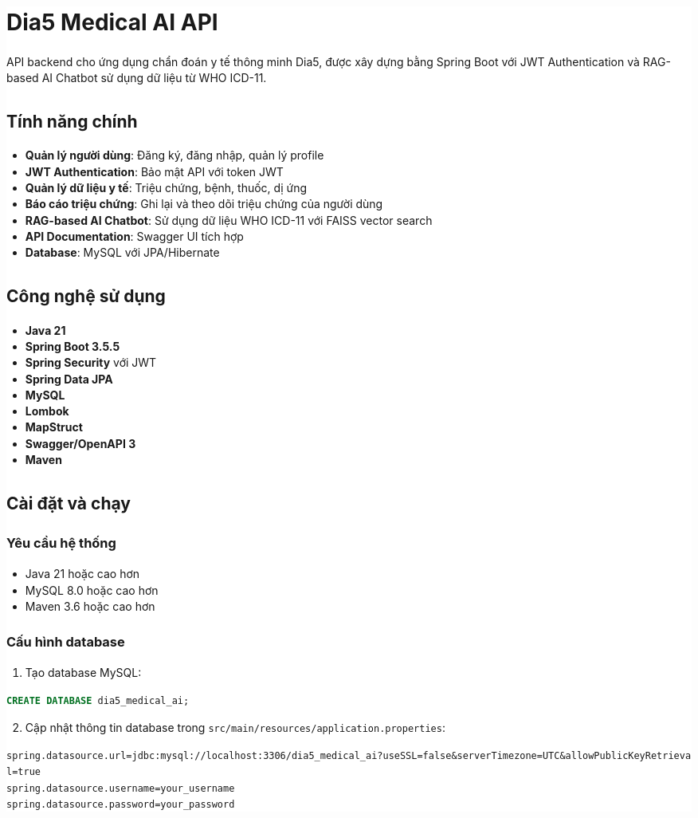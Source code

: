 # Dia5 Medical AI API

API backend cho ứng dụng chẩn đoán y tế thông minh Dia5, được xây dựng bằng Spring Boot với JWT Authentication và RAG-based AI Chatbot sử dụng dữ liệu từ WHO ICD-11.

## Tính năng chính

- **Quản lý người dùng**: Đăng ký, đăng nhập, quản lý profile
- **JWT Authentication**: Bảo mật API với token JWT
- **Quản lý dữ liệu y tế**: Triệu chứng, bệnh, thuốc, dị ứng
- **Báo cáo triệu chứng**: Ghi lại và theo dõi triệu chứng của người dùng
- **RAG-based AI Chatbot**: Sử dụng dữ liệu WHO ICD-11 với FAISS vector search
- **API Documentation**: Swagger UI tích hợp
- **Database**: MySQL với JPA/Hibernate

## Công nghệ sử dụng

- **Java 21**
- **Spring Boot 3.5.5**
- **Spring Security** với JWT
- **Spring Data JPA**
- **MySQL**
- **Lombok**
- **MapStruct**
- **Swagger/OpenAPI 3**
- **Maven**

## Cài đặt và chạy

### Yêu cầu hệ thống

- Java 21 hoặc cao hơn
- MySQL 8.0 hoặc cao hơn
- Maven 3.6 hoặc cao hơn

### Cấu hình database

1. Tạo database MySQL:

```sql
CREATE DATABASE dia5_medical_ai;
```

2. Cập nhật thông tin database trong `src/main/resources/application.properties`:

```properties
spring.datasource.url=jdbc:mysql://localhost:3306/dia5_medical_ai?useSSL=false&serverTimezone=UTC&allowPublicKeyRetrieval=true
spring.datasource.username=your_username
spring.datasource.password=your_password
```
